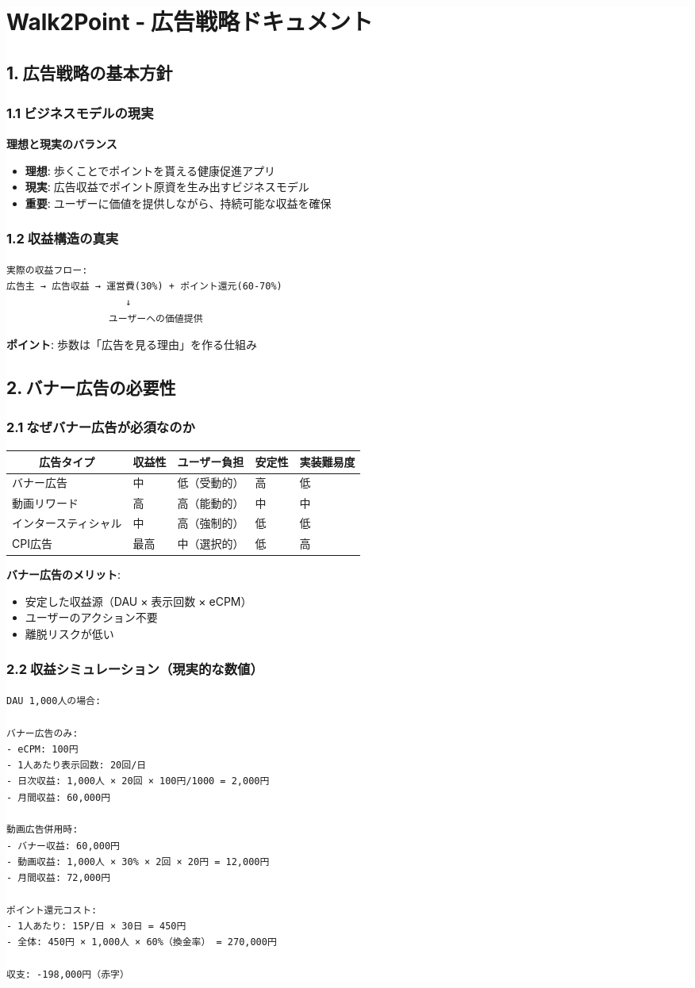 # Walk2Point - 広告戦略ドキュメント

## 1. 広告戦略の基本方針

### 1.1 ビジネスモデルの現実

**理想と現実のバランス**
- **理想**: 歩くことでポイントを貰える健康促進アプリ
- **現実**: 広告収益でポイント原資を生み出すビジネスモデル
- **重要**: ユーザーに価値を提供しながら、持続可能な収益を確保

### 1.2 収益構造の真実

```
実際の収益フロー:
広告主 → 広告収益 → 運営費(30%) + ポイント還元(60-70%)
                     ↓
                  ユーザーへの価値提供
```

**ポイント**: 歩数は「広告を見る理由」を作る仕組み

## 2. バナー広告の必要性

### 2.1 なぜバナー広告が必須なのか

| 広告タイプ | 収益性 | ユーザー負担 | 安定性 | 実装難易度 |
|-----------|--------|-------------|--------|------------|
| バナー広告 | 中 | 低（受動的） | 高 | 低 |
| 動画リワード | 高 | 高（能動的） | 中 | 中 |
| インタースティシャル | 中 | 高（強制的） | 低 | 低 |
| CPI広告 | 最高 | 中（選択的） | 低 | 高 |

**バナー広告のメリット**:
- 安定した収益源（DAU × 表示回数 × eCPM）
- ユーザーのアクション不要
- 離脱リスクが低い

### 2.2 収益シミュレーション（現実的な数値）

```
DAU 1,000人の場合:

バナー広告のみ:
- eCPM: 100円
- 1人あたり表示回数: 20回/日
- 日次収益: 1,000人 × 20回 × 100円/1000 = 2,000円
- 月間収益: 60,000円

動画広告併用時:
- バナー収益: 60,000円
- 動画収益: 1,000人 × 30% × 2回 × 20円 = 12,000円
- 月間収益: 72,000円

ポイント還元コスト:
- 1人あたり: 15P/日 × 30日 = 450円
- 全体: 450円 × 1,000人 × 60%（換金率） = 270,000円

収支: -198,000円（赤字）
```
